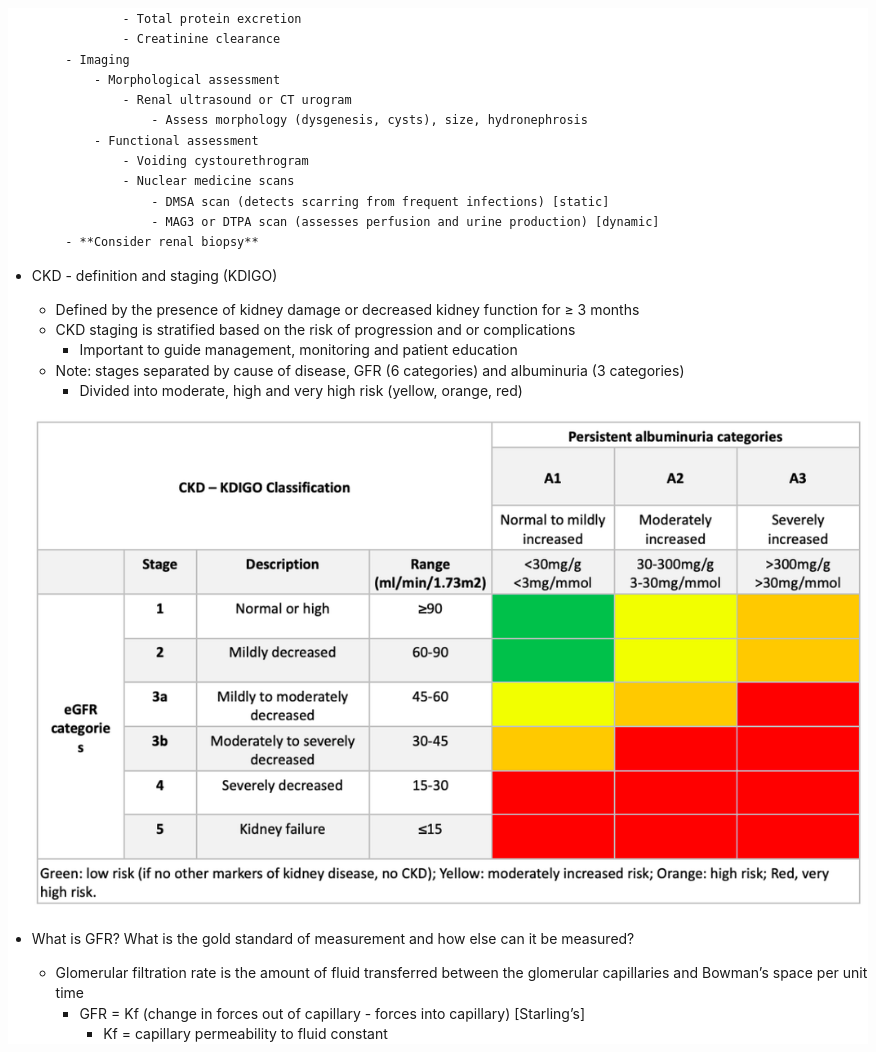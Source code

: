                     - Total protein excretion
                    - Creatinine clearance
            - Imaging
                - Morphological assessment
                    - Renal ultrasound or CT urogram
                        - Assess morphology (dysgenesis, cysts), size, hydronephrosis
                - Functional assessment
                    - Voiding cystourethrogram
                    - Nuclear medicine scans
                        - DMSA scan (detects scarring from frequent infections) [static]
                        - MAG3 or DTPA scan (assesses perfusion and urine production) [dynamic]
            - **Consider renal biopsy**
- CKD - definition and staging (KDIGO)
    - Defined by the presence of kidney damage or decreased kidney function for ≥ 3 months
    - CKD staging is stratified based on the risk of progression and or complications
        - Important to guide management, monitoring and patient education
    - Note: stages separated by cause of disease, GFR (6 categories) and albuminuria (3 categories)
        - Divided into moderate, high and very high risk (yellow, orange, red)
    
    ![Screenshot 2023-09-17 at 3.32.11 pm.png](CKD%20and%20Reflux%20Nephropathy%201300acf2446a817b87c1e7a8c460b9ff/Screenshot_2023-09-17_at_3.32.11_pm.png)
    
- What is GFR? What is the gold standard of measurement and how else can it be measured?
    - Glomerular filtration rate is the amount of fluid transferred between the glomerular capillaries and Bowman’s space per unit time
        - GFR = Kf (change in forces out of capillary - forces into capillary) [Starling’s]
            - Kf = capillary permeability to fluid constant
            
